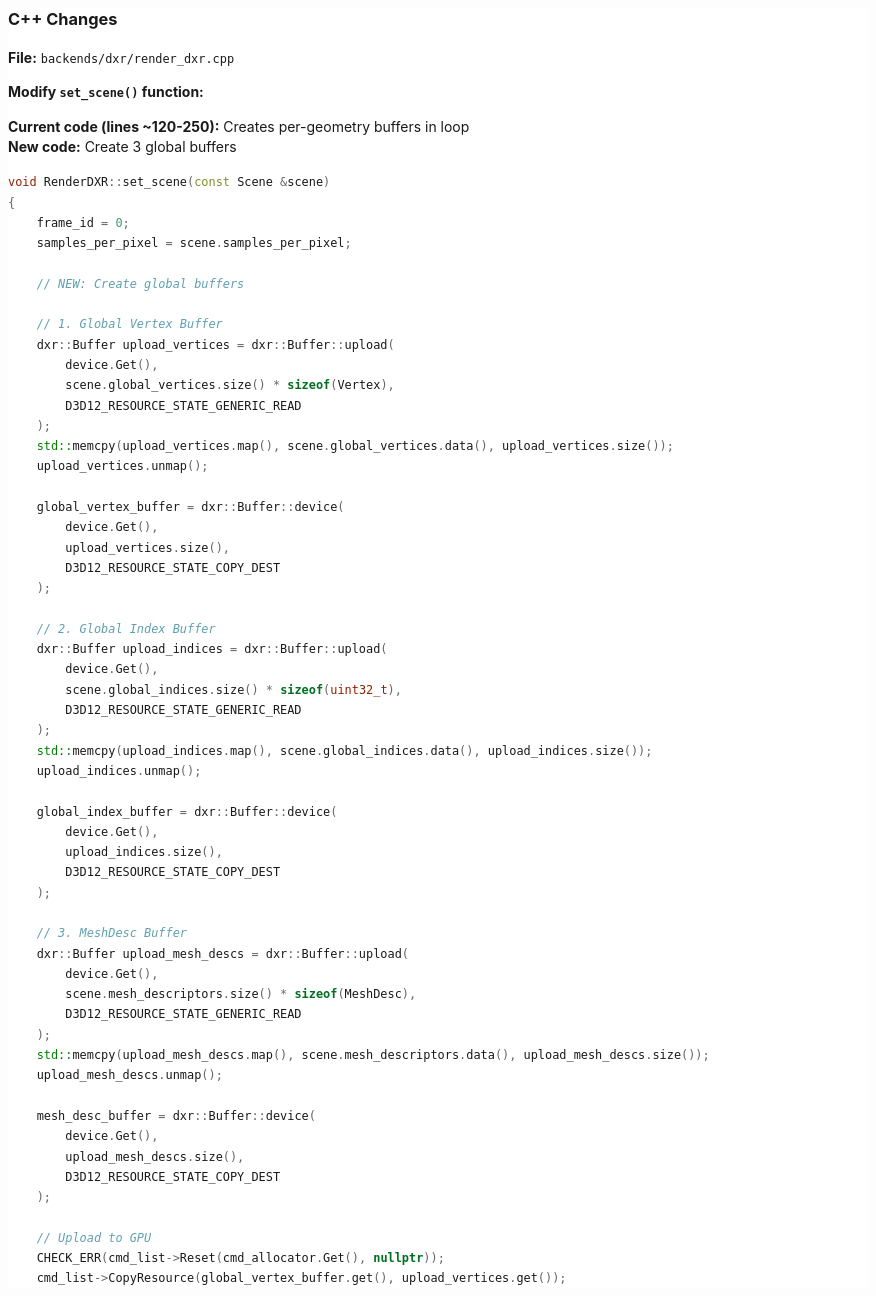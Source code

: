 ### C++ Changes

**File:** `backends/dxr/render_dxr.cpp`

**Modify `set_scene()` function:**

**Current code (lines ~120-250):** Creates per-geometry buffers in loop  
**New code:** Create 3 global buffers

```cpp
void RenderDXR::set_scene(const Scene &scene)
{
    frame_id = 0;
    samples_per_pixel = scene.samples_per_pixel;
    
    // NEW: Create global buffers
    
    // 1. Global Vertex Buffer
    dxr::Buffer upload_vertices = dxr::Buffer::upload(
        device.Get(),
        scene.global_vertices.size() * sizeof(Vertex),
        D3D12_RESOURCE_STATE_GENERIC_READ
    );
    std::memcpy(upload_vertices.map(), scene.global_vertices.data(), upload_vertices.size());
    upload_vertices.unmap();
    
    global_vertex_buffer = dxr::Buffer::device(
        device.Get(),
        upload_vertices.size(),
        D3D12_RESOURCE_STATE_COPY_DEST
    );
    
    // 2. Global Index Buffer
    dxr::Buffer upload_indices = dxr::Buffer::upload(
        device.Get(),
        scene.global_indices.size() * sizeof(uint32_t),
        D3D12_RESOURCE_STATE_GENERIC_READ
    );
    std::memcpy(upload_indices.map(), scene.global_indices.data(), upload_indices.size());
    upload_indices.unmap();
    
    global_index_buffer = dxr::Buffer::device(
        device.Get(),
        upload_indices.size(),
        D3D12_RESOURCE_STATE_COPY_DEST
    );
    
    // 3. MeshDesc Buffer
    dxr::Buffer upload_mesh_descs = dxr::Buffer::upload(
        device.Get(),
        scene.mesh_descriptors.size() * sizeof(MeshDesc),
        D3D12_RESOURCE_STATE_GENERIC_READ
    );
    std::memcpy(upload_mesh_descs.map(), scene.mesh_descriptors.data(), upload_mesh_descs.size());
    upload_mesh_descs.unmap();
    
    mesh_desc_buffer = dxr::Buffer::device(
        device.Get(),
        upload_mesh_descs.size(),
        D3D12_RESOURCE_STATE_COPY_DEST
    );
    
    // Upload to GPU
    CHECK_ERR(cmd_list->Reset(cmd_allocator.Get(), nullptr));
    cmd_list->CopyResource(global_vertex_buffer.get(), upload_vertices.get());
```